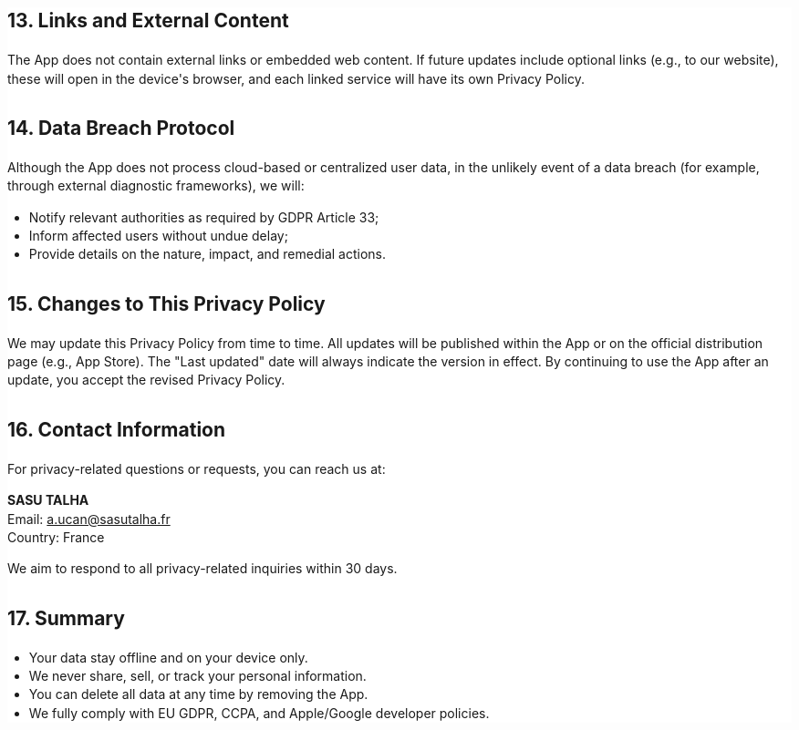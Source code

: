 ## 13. Links and External Content

The App does not contain external links or embedded web content.
If future updates include optional links (e.g., to our website), these will open in the device's browser, and each linked service will have its own Privacy Policy.

## 14. Data Breach Protocol

Although the App does not process cloud-based or centralized user data, in the unlikely event of a data breach (for example, through external diagnostic frameworks), we will:

- Notify relevant authorities as required by GDPR Article 33;
- Inform affected users without undue delay;
- Provide details on the nature, impact, and remedial actions.

## 15. Changes to This Privacy Policy

We may update this Privacy Policy from time to time.
All updates will be published within the App or on the official distribution page (e.g., App Store).
The "Last updated" date will always indicate the version in effect.
By continuing to use the App after an update, you accept the revised Privacy Policy.

## 16. Contact Information

For privacy-related questions or requests, you can reach us at:

**SASU TALHA**  
Email: a.ucan@sasutalha.fr  
Country: France

We aim to respond to all privacy-related inquiries within 30 days.

## 17. Summary

- Your data stay offline and on your device only.
- We never share, sell, or track your personal information.
- You can delete all data at any time by removing the App.
- We fully comply with EU GDPR, CCPA, and Apple/Google developer policies.


